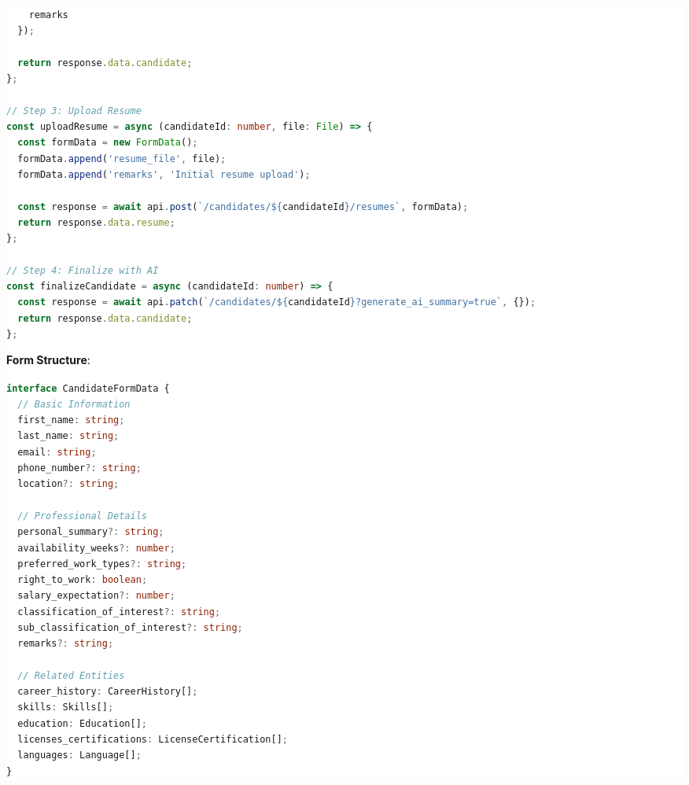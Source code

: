 ```typescript
    remarks
  });
  
  return response.data.candidate;
};

// Step 3: Upload Resume
const uploadResume = async (candidateId: number, file: File) => {
  const formData = new FormData();
  formData.append('resume_file', file);
  formData.append('remarks', 'Initial resume upload');
  
  const response = await api.post(`/candidates/${candidateId}/resumes`, formData);
  return response.data.resume;
};

// Step 4: Finalize with AI
const finalizeCandidate = async (candidateId: number) => {
  const response = await api.patch(`/candidates/${candidateId}?generate_ai_summary=true`, {});
  return response.data.candidate;
};
```

**Form Structure**:
```typescript
interface CandidateFormData {
  // Basic Information
  first_name: string;
  last_name: string;
  email: string;
  phone_number?: string;
  location?: string;
  
  // Professional Details
  personal_summary?: string;
  availability_weeks?: number;
  preferred_work_types?: string;
  right_to_work: boolean;
  salary_expectation?: number;
  classification_of_interest?: string;
  sub_classification_of_interest?: string;
  remarks?: string;
  
  // Related Entities
  career_history: CareerHistory[];
  skills: Skills[];
  education: Education[];
  licenses_certifications: LicenseCertification[];
  languages: Language[];
}
```
